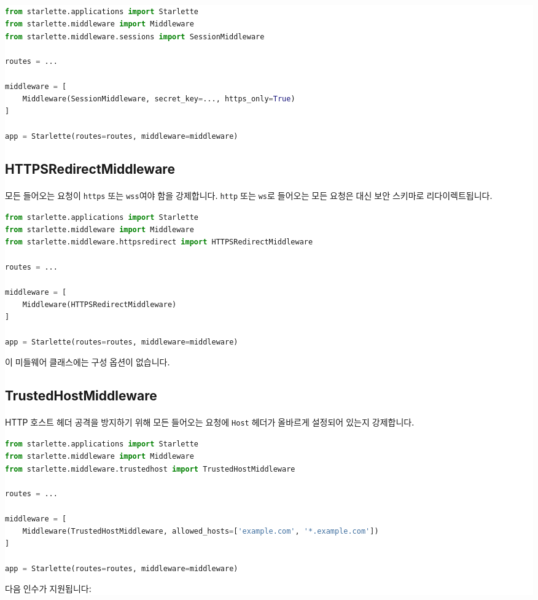 ```python
from starlette.applications import Starlette
from starlette.middleware import Middleware
from starlette.middleware.sessions import SessionMiddleware

routes = ...

middleware = [
    Middleware(SessionMiddleware, secret_key=..., https_only=True)
]

app = Starlette(routes=routes, middleware=middleware)
```

## HTTPSRedirectMiddleware

모든 들어오는 요청이 `https` 또는 `wss`여야 함을 강제합니다. `http` 또는 `ws`로 들어오는 모든 요청은 대신 보안 스키마로 리다이렉트됩니다.

```python
from starlette.applications import Starlette
from starlette.middleware import Middleware
from starlette.middleware.httpsredirect import HTTPSRedirectMiddleware

routes = ...

middleware = [
    Middleware(HTTPSRedirectMiddleware)
]

app = Starlette(routes=routes, middleware=middleware)
```

이 미들웨어 클래스에는 구성 옵션이 없습니다.

## TrustedHostMiddleware

HTTP 호스트 헤더 공격을 방지하기 위해 모든 들어오는 요청에 `Host` 헤더가 올바르게 설정되어 있는지 강제합니다.

```python
from starlette.applications import Starlette
from starlette.middleware import Middleware
from starlette.middleware.trustedhost import TrustedHostMiddleware

routes = ...

middleware = [
    Middleware(TrustedHostMiddleware, allowed_hosts=['example.com', '*.example.com'])
]

app = Starlette(routes=routes, middleware=middleware)
```

다음 인수가 지원됩니다:
